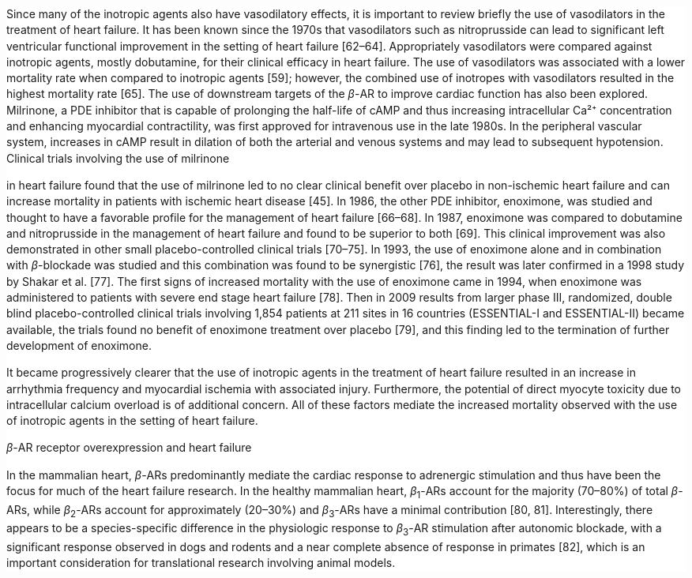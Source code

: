 Since many of the inotropic agents also have vasodilatory effects, it is important to review briefly the use of vasodilators in the treatment of heart failure. It has been known since the 1970s that vasodilators such as nitroprusside can lead to significant left ventricular functional improvement in the setting of heart failure [62–64]. Appropriately vasodilators were compared against inotropic agents, mostly dobutamine, for their clinical efficacy in heart failure. The use of vasodilators was associated with a lower mortality rate when compared to inotropic agents [59]; however, the combined use of inotropes with vasodilators resulted in the highest mortality rate [65]. The use of downstream targets of the $\beta$-AR to improve cardiac function has also been explored. Milrinone, a PDE inhibitor that is capable of prolonging the half-life of cAMP and thus increasing intracellular Ca²⁺ concentration and enhancing myocardial contractility, was first approved for intravenous use in the late 1980s. In the peripheral vascular system, increases in cAMP result in dilation of both the arterial and venous systems and may lead to subsequent hypotension. Clinical trials involving the use of milrinone

in heart failure found that the use of milrinone led to no clear clinical benefit over placebo in non-ischemic heart failure and can increase mortality in patients with ischemic heart disease [45]. In 1986, the other PDE inhibitor, enoximone, was studied and thought to have a favorable profile for the management of heart failure [66–68]. In 1987, enoximone was compared to dobutamine and nitroprusside in the management of heart failure and found to be superior to both [69]. This clinical improvement was also demonstrated in other small placebo-controlled clinical trials [70–75]. In 1993, the use of enoximone alone and in combination with $\beta$-blockade was studied and this combination was found to be synergistic [76], the result was later confirmed in a 1998 study by Shakar et al. [77]. The first signs of increased mortality with the use of enoximone came in 1994, when enoximone was administered to patients with severe end stage heart failure [78]. Then in 2009 results from larger phase III, randomized, double blind placebo-controlled clinical trials involving 1,854 patients at 211 sites in 16 countries (ESSENTIAL-I and ESSENTIAL-II) became available, the trials found no benefit of enoximone treatment over placebo [79], and this finding led to the termination of further development of enoximone.

It became progressively clearer that the use of inotropic agents in the treatment of heart failure resulted in an increase in arrhythmia frequency and myocardial ischemia with associated injury. Furthermore, the potential of direct myocyte toxicity due to intracellular calcium overload is of additional concern. All of these factors mediate the increased mortality observed with the use of inotropic agents in the setting of heart failure.

$\beta$-AR receptor overexpression and heart failure

In the mammalian heart, $\beta$-ARs predominantly mediate the cardiac response to adrenergic stimulation and thus have been the focus for much of the heart failure research. In the healthy mammalian heart, $\beta_{1}$-ARs account for the majority (70–80%) of total $\beta$-ARs, while $\beta_{2}$-ARs account for approximately (20–30%) and $\beta_{3}$-ARs have a minimal contribution [80, 81]. Interestingly, there appears to be a species-specific difference in the physiologic response to $\beta_{3}$-AR stimulation after autonomic blockade, with a significant response observed in dogs and rodents and a near complete absence of response in primates [82], which is an important consideration for translational research involving animal models.
